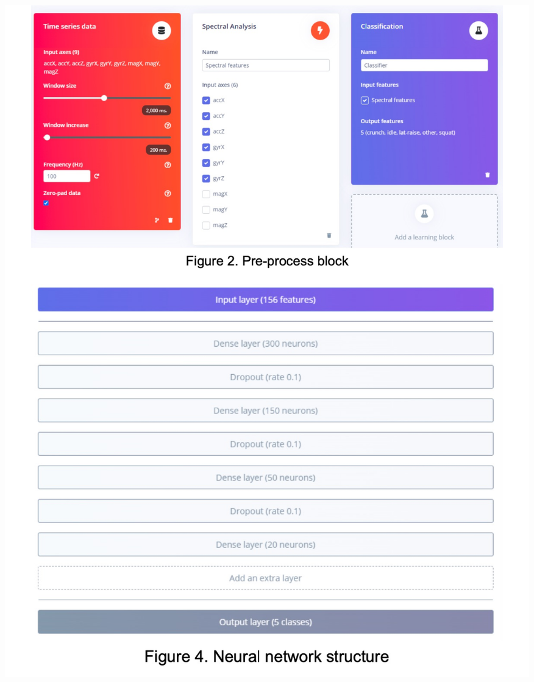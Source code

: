 <p align="center"> <img src="/assets/img/workout_5.jpg" width="90%" height="90%"> </p>
<p align="center"> <img src="/assets/img/workout_6.jpg" width="90%" height="90%"> </p>